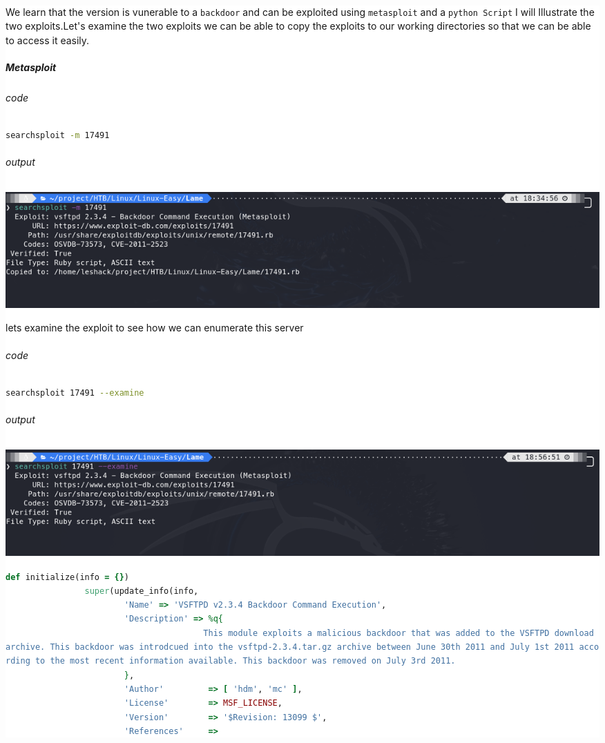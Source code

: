 We learn that the version is vunerable to a `backdoor` and can be exploited using `metasploit` and a `python Script` I will Illustrate the two exploits.Let's examine the two exploits we can be able to copy the exploits to our working directories so that we can be able to access it easily.

##### Metasploit

###### code 

```sh
searchsploit -m 17491
```

###### output 

![metasploit](/Linux/Linux-Easy/Lame/Screenshots/searchsploitmetasplot.png)

lets examine the exploit to see how we can enumerate this server 

###### code 

```sh
searchsploit 17491 --examine
```

###### output

![examine](/Linux/Linux-Easy/Lame/Screenshots/searchsploitexamine.png)

```rb
def initialize(info = {})
                super(update_info(info,
                        'Name' => 'VSFTPD v2.3.4 Backdoor Command Execution',
                        'Description' => %q{
                                        This module exploits a malicious backdoor that was added to the VSFTPD download archive. This backdoor was introdcued into the vsftpd-2.3.4.tar.gz archive between June 30th 2011 and July 1st 2011 according to the most recent information available. This backdoor was removed on July 3rd 2011.
                        },
                        'Author'         => [ 'hdm', 'mc' ],
                        'License'        => MSF_LICENSE,
                        'Version'        => '$Revision: 13099 $',
                        'References'     =>
```
